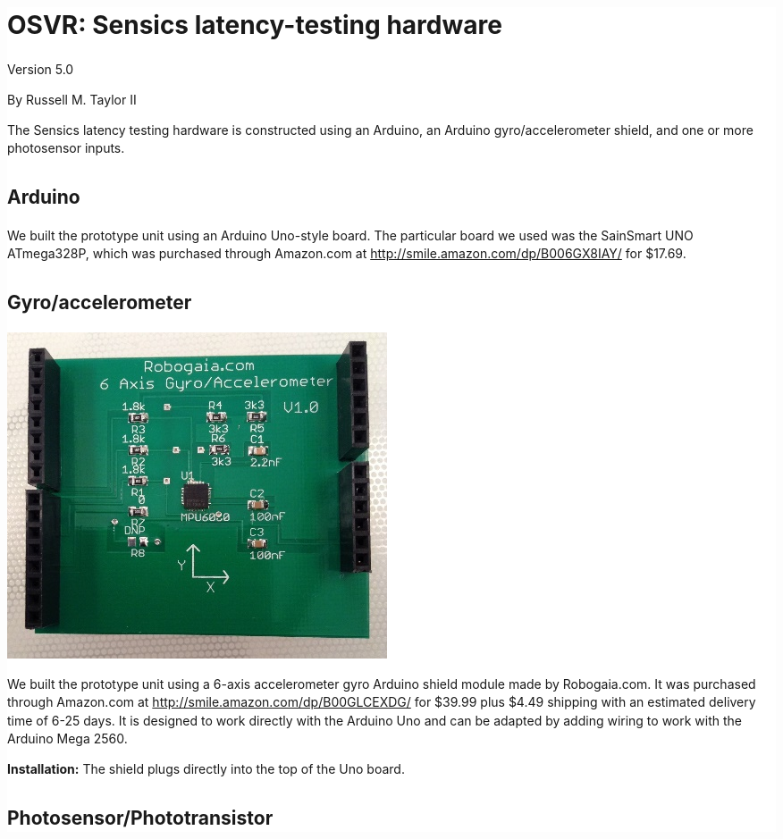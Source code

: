 # OSVR: Sensics latency-testing hardware

Version 5.0

By Russell M. Taylor II



The Sensics latency testing hardware is constructed using an Arduino, an Arduino
gyro/accelerometer shield, and one or more photosensor inputs.

## Arduino

We built the prototype unit using an Arduino Uno-style board. The particular
board we used was the SainSmart UNO ATmega328P, which was purchased through
Amazon.com at <http://smile.amazon.com/dp/B006GX8IAY/> for $17.69.

## Gyro/accelerometer

![Robogaia MPU6000 shield](media/image2.jpeg)

We built the prototype unit using a 6-axis accelerometer gyro Arduino shield
module made by Robogaia.com. It was purchased through Amazon.com at
<http://smile.amazon.com/dp/B00GLCEXDG/> for $39.99 plus $4.49 shipping with an
estimated delivery time of 6-25 days. It is designed to work directly with the
Arduino Uno and can be adapted by adding wiring to work with the Arduino Mega
2560.

**Installation:** The shield plugs directly into the top of the Uno
board.

## Photosensor/Phototransistor
